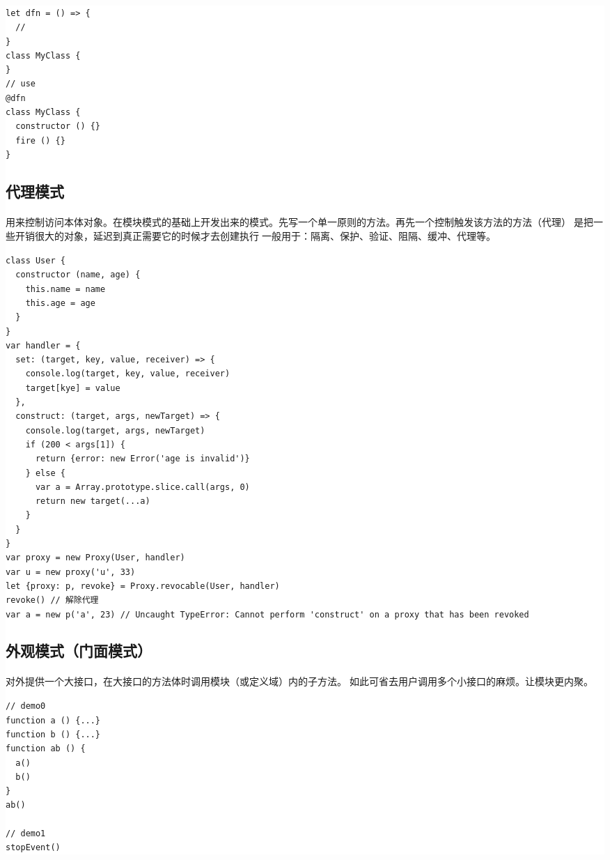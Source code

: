 ```
let dfn = () => {
  // 
}
class MyClass {
}
// use
@dfn
class MyClass {
  constructor () {}
  fire () {}
}
```
## 代理模式

用来控制访问本体对象。在模块模式的基础上开发出来的模式。先写一个单一原则的方法。再先一个控制触发该方法的方法（代理）
是把一些开销很大的对象，延迟到真正需要它的时候才去创建执行
一般用于：隔离、保护、验证、阻隔、缓冲、代理等。

```
class User {
  constructor (name, age) {
    this.name = name
    this.age = age
  }
}
var handler = {
  set: (target, key, value, receiver) => {
    console.log(target, key, value, receiver)
    target[kye] = value
  },
  construct: (target, args, newTarget) => {
    console.log(target, args, newTarget)
    if (200 < args[1]) {
      return {error: new Error('age is invalid')}
    } else {
      var a = Array.prototype.slice.call(args, 0)
      return new target(...a)
    }
  }
}
var proxy = new Proxy(User, handler)
var u = new proxy('u', 33)
let {proxy: p, revoke} = Proxy.revocable(User, handler)
revoke() // 解除代理
var a = new p('a', 23) // Uncaught TypeError: Cannot perform 'construct' on a proxy that has been revoked
```

## 外观模式（门面模式）
对外提供一个大接口，在大接口的方法体时调用模块（或定义域）内的子方法。
如此可省去用户调用多个小接口的麻烦。让模块更内聚。
```
// demo0
function a () {...}
function b () {...}
function ab () {
  a()
  b()
}
ab()

// demo1
stopEvent()
```